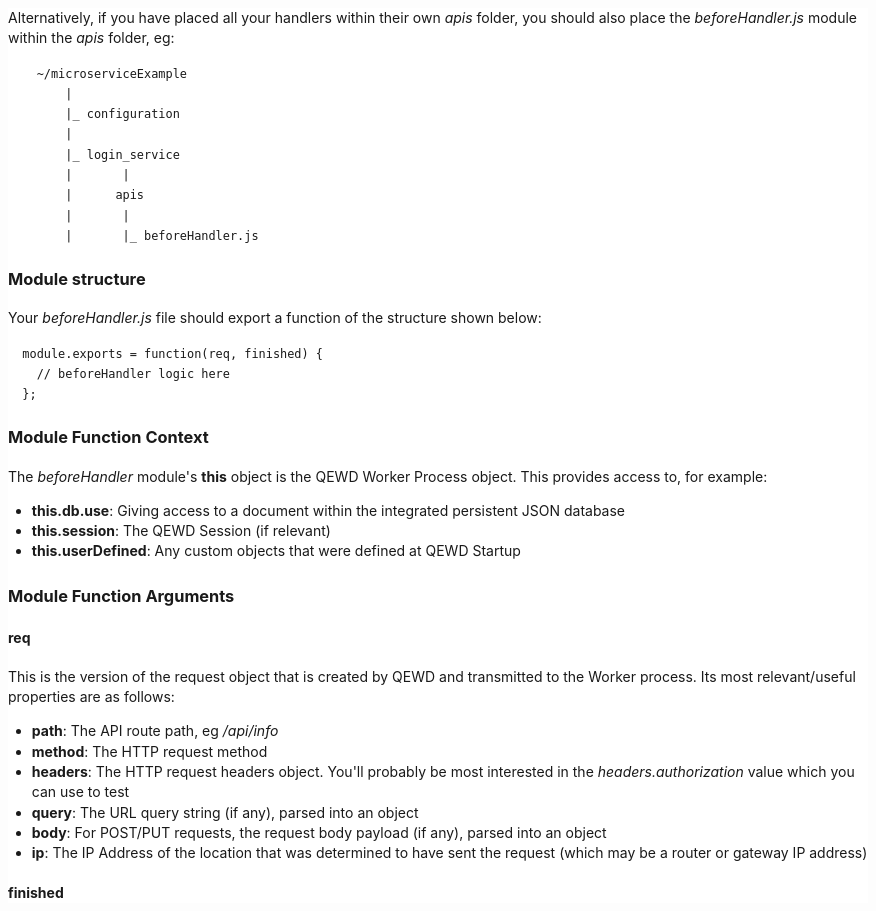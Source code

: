 
Alternatively, if you have placed all your handlers within their own *apis* folder, you should also place the *beforeHandler.js* module within the *apis* folder, eg:


        ~/microserviceExample
            |
            |_ configuration
            |
            |_ login_service
            |       |
            |      apis
            |       |
            |       |_ beforeHandler.js


### Module structure

Your *beforeHandler.js* file should export a function of the structure shown below:

      module.exports = function(req, finished) {
        // beforeHandler logic here
      };

### Module Function Context

The *beforeHandler* module's **this** object is the QEWD Worker Process object.  This provides access to, for example:

- **this.db.use**: Giving access to a document within the integrated persistent JSON database
- **this.session**: The QEWD Session (if relevant)
- **this.userDefined**: Any custom objects that were defined at QEWD Startup

### Module Function Arguments

#### req

This is the version of the request object that is created by QEWD and transmitted to the Worker process.  Its most relevant/useful properties are as follows:

- **path**: The API route path, eg */api/info*
- **method**: The HTTP request method 
- **headers**: The HTTP request headers object.  You'll probably be most interested in the *headers.authorization* value which you can use to test
- **query**: The URL query string (if any), parsed into an object
- **body**: For POST/PUT requests, the request body payload (if any), parsed into an object
- **ip**: The IP Address of the location that was determined to have sent the request (which may be a router or gateway IP address)

#### finished
